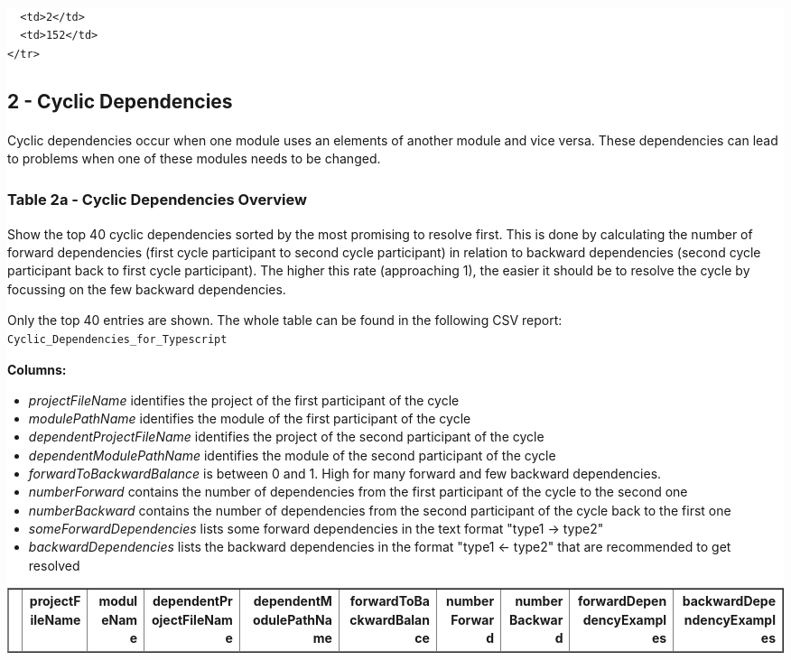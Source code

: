       <td>2</td>
      <td>152</td>
    </tr>
  </tbody>
</table>
</div>



## 2 - Cyclic Dependencies

Cyclic dependencies occur when one module uses an elements of another module and vice versa. 
These dependencies can lead to problems when one of these modules needs to be changed.

### Table 2a - Cyclic Dependencies Overview

Show the top 40 cyclic dependencies sorted by the most promising to resolve first. This is done by calculating the number of forward dependencies (first cycle participant to second cycle participant) in relation to backward dependencies (second cycle participant back to first cycle participant). The higher this rate (approaching 1), the easier it should be to resolve the cycle by focussing on the few backward dependencies.

Only the top 40 entries are shown. The whole table can be found in the following CSV report:  
`Cyclic_Dependencies_for_Typescript`

**Columns:**
- *projectFileName* identifies the project of the first participant of the cycle
- *modulePathName* identifies the module of the first participant of the cycle
- *dependentProjectFileName* identifies the project of the second participant of the cycle
- *dependentModulePathName* identifies the module of the second participant of the cycle
- *forwardToBackwardBalance* is between 0 and 1. High for many forward and few backward dependencies.
- *numberForward* contains the number of dependencies from the first participant of the cycle to the second one
- *numberBackward* contains the number of dependencies from the second participant of the cycle back to the first one
- *someForwardDependencies* lists some forward dependencies in the text format "type1 -> type2"
- *backwardDependencies* lists the backward dependencies in the format "type1 <- type2" that are recommended to get resolved




<div>
<table border="1" class="dataframe">
  <thead>
    <tr style="text-align: right;">
      <th></th>
      <th>projectFileName</th>
      <th>moduleName</th>
      <th>dependentProjectFileName</th>
      <th>dependentModulePathName</th>
      <th>forwardToBackwardBalance</th>
      <th>numberForward</th>
      <th>numberBackward</th>
      <th>forwardDependencyExamples</th>
      <th>backwardDependencyExamples</th>
    </tr>
  </thead>
  <tbody>
  </tbody>
</table>
</div>
